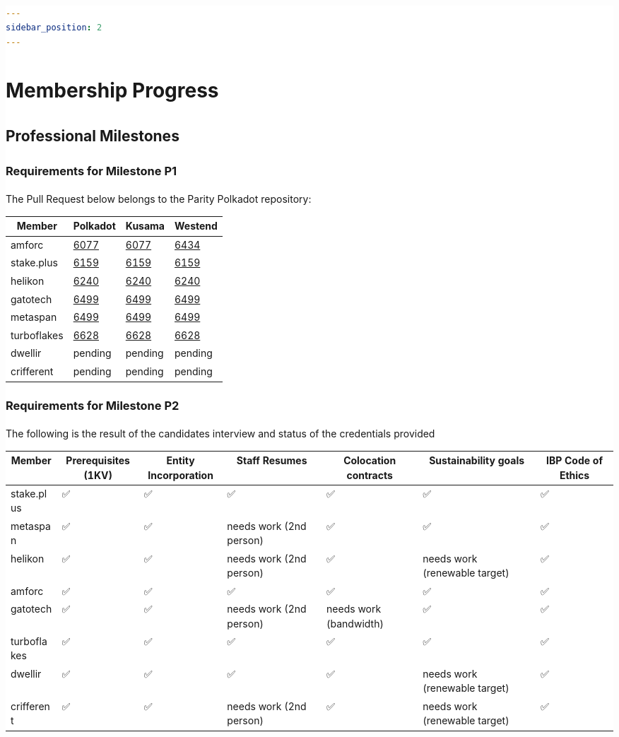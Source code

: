 ```yaml
---
sidebar_position: 2
---
```


# Membership Progress

## Professional Milestones
 
### Requirements for Milestone P1 

The Pull Request below belongs to the Parity Polkadot repository:

| Member      | Polkadot                                                 | Kusama                                                   | Westend                                                  |
| ----------- | -------------------------------------------------------- | -------------------------------------------------------- | -------------------------------------------------------- |
| amforc      | [6077](https://github.com/paritytech/polkadot/pull/6077) | [6077](https://github.com/paritytech/polkadot/pull/6077) | [6434](https://github.com/paritytech/polkadot/pull/6434) |
| stake.plus  | [6159](https://github.com/paritytech/polkadot/pull/6159) | [6159](https://github.com/paritytech/polkadot/pull/6159) | [6159](https://github.com/paritytech/polkadot/pull/6159) |
| helikon     | [6240](https://github.com/paritytech/polkadot/pull/6240) | [6240](https://github.com/paritytech/polkadot/pull/6240) | [6240](https://github.com/paritytech/polkadot/pull/6240) |
| gatotech    | [6499](https://github.com/paritytech/polkadot/pull/6499) | [6499](https://github.com/paritytech/polkadot/pull/6499) | [6499](https://github.com/paritytech/polkadot/pull/6499) |
| metaspan    | [6499](https://github.com/paritytech/polkadot/pull/6499) | [6499](https://github.com/paritytech/polkadot/pull/6499) | [6499](https://github.com/paritytech/polkadot/pull/6499) |
| turboflakes | [6628](https://github.com/paritytech/polkadot/pull/6628) | [6628](https://github.com/paritytech/polkadot/pull/6628) | [6628](https://github.com/paritytech/polkadot/pull/6628) |
| dwellir     | pending                                                  | pending                                                  | pending                                                  |
| crifferent  | pending                                                  | pending                                                  | pending                                                  |

### Requirements for Milestone P2

The following is the result of the candidates interview and status of the credentials provided

| Member      | Prerequisites (1KV) | Entity Incorporation | Staff Resumes           | Colocation contracts   | Sustainability goals          | IBP Code of Ethics |
| ----------- | ------------------- | -------------------- | ----------------------- | ---------------------- | ----------------------------- | ------------------ |
| stake.plus  | :white_check_mark:  | :white_check_mark:   | :white_check_mark:      | :white_check_mark:     | :white_check_mark:            | :white_check_mark: |
| metaspan    | :white_check_mark:  | :white_check_mark:   | needs work (2nd person) | :white_check_mark:     | :white_check_mark:            | :white_check_mark: |
| helikon     | :white_check_mark:  | :white_check_mark:   | needs work (2nd person) | :white_check_mark:     | needs work (renewable target) | :white_check_mark: |
| amforc      | :white_check_mark:  | :white_check_mark:   | :white_check_mark:      | :white_check_mark:     | :white_check_mark:            | :white_check_mark: |
| gatotech    | :white_check_mark:  | :white_check_mark:   | needs work (2nd person) | needs work (bandwidth) | :white_check_mark:            | :white_check_mark: |
| turboflakes | :white_check_mark:  | :white_check_mark:   | :white_check_mark:      | :white_check_mark:     | :white_check_mark:            | :white_check_mark: |
| dwellir     | :white_check_mark:  | :white_check_mark:   | :white_check_mark:      | :white_check_mark:     | needs work (renewable target) | :white_check_mark: |
| crifferent  | :white_check_mark:  | :white_check_mark:   | needs work (2nd person) | :white_check_mark:     | needs work (renewable target) | :white_check_mark: |
